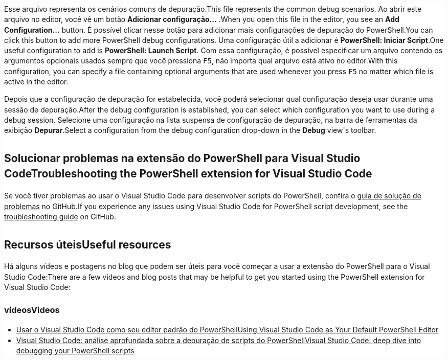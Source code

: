 <span data-ttu-id="f38b9-228">Esse arquivo representa os cenários comuns de depuração.</span><span class="sxs-lookup"><span data-stu-id="f38b9-228">This file represents the common debug scenarios.</span></span> <span data-ttu-id="f38b9-229">Ao abrir este arquivo no editor, você vê um botão **Adicionar configuração...** .</span><span class="sxs-lookup"><span data-stu-id="f38b9-229">When you open this file in the editor, you see an **Add Configuration...** button.</span></span> <span data-ttu-id="f38b9-230">É possível clicar nesse botão para adicionar mais configurações de depuração do PowerShell.</span><span class="sxs-lookup"><span data-stu-id="f38b9-230">You can click this button to add more PowerShell debug configurations.</span></span> <span data-ttu-id="f38b9-231">Uma configuração útil a adicionar é **PowerShell: Iniciar Script**.</span><span class="sxs-lookup"><span data-stu-id="f38b9-231">One useful configuration to add is **PowerShell: Launch Script**.</span></span> <span data-ttu-id="f38b9-232">Com essa configuração, é possível especificar um arquivo contendo os argumentos opcionais usados sempre que você pressiona <kbd>F5</kbd>, não importa qual arquivo está ativo no editor.</span><span class="sxs-lookup"><span data-stu-id="f38b9-232">With this configuration, you can specify a file containing optional arguments that are used whenever you press <kbd>F5</kbd> no matter which file is active in the editor.</span></span>

<span data-ttu-id="f38b9-233">Depois que a configuração de depuração for estabelecida, você poderá selecionar qual configuração deseja usar durante uma sessão de depuração.</span><span class="sxs-lookup"><span data-stu-id="f38b9-233">After the debug configuration is established, you can select which configuration you want to use during a debug session.</span></span> <span data-ttu-id="f38b9-234">Selecione uma configuração na lista suspensa de configuração de depuração, na barra de ferramentas da exibição **Depurar**.</span><span class="sxs-lookup"><span data-stu-id="f38b9-234">Select a configuration from the debug configuration drop-down in the **Debug** view's toolbar.</span></span>

## <a name="troubleshooting-the-powershell-extension-for-visual-studio-code"></a><span data-ttu-id="f38b9-235">Solucionar problemas na extensão do PowerShell para Visual Studio Code</span><span class="sxs-lookup"><span data-stu-id="f38b9-235">Troubleshooting the PowerShell extension for Visual Studio Code</span></span>

<span data-ttu-id="f38b9-236">Se você tiver problemas ao usar o Visual Studio Code para desenvolver scripts do PowerShell, confira o [guia de solução de problemas][troubleshooting] no GitHub.</span><span class="sxs-lookup"><span data-stu-id="f38b9-236">If you experience any issues using Visual Studio Code for PowerShell script development, see the [troubleshooting guide][troubleshooting] on GitHub.</span></span>

## <a name="useful-resources"></a><span data-ttu-id="f38b9-237">Recursos úteis</span><span class="sxs-lookup"><span data-stu-id="f38b9-237">Useful resources</span></span>

<span data-ttu-id="f38b9-238">Há alguns vídeos e postagens no blog que podem ser úteis para você começar a usar a extensão do PowerShell para o Visual Studio Code:</span><span class="sxs-lookup"><span data-stu-id="f38b9-238">There are a few videos and blog posts that may be helpful to get you started using the PowerShell extension for Visual Studio Code:</span></span>

### <a name="videos"></a><span data-ttu-id="f38b9-239">vídeos</span><span class="sxs-lookup"><span data-stu-id="f38b9-239">Videos</span></span>

- [<span data-ttu-id="f38b9-240">Usar o Visual Studio Code como seu editor padrão do PowerShell</span><span class="sxs-lookup"><span data-stu-id="f38b9-240">Using Visual Studio Code as Your Default PowerShell Editor</span></span>](https://youtu.be/bGn45vIeAMM)
- [<span data-ttu-id="f38b9-241">Visual Studio Code: análise aprofundada sobre a depuração de scripts do PowerShell</span><span class="sxs-lookup"><span data-stu-id="f38b9-241">Visual Studio Code: deep dive into debugging your PowerShell scripts</span></span>](https://youtu.be/cSbIXmlkr8o)


[ise]:                    ../../windows-powershell/ise/Introducing-the-Windows-PowerShell-ISE.md
[install-pscore-linux]:   ../../install/Installing-PowerShell-Core-on-Linux.md
[install-pscore-macos]:   ../../install/Installing-PowerShell-Core-on-macOS.md
[install-pscore-windows]: ../../install/Installing-PowerShell-Core-on-Windows.md
[install-winps]:          ../../install/Installing-Windows-PowerShell.md
[file-encoding]:          understanding-file-encoding.md
[vsc-ise]:                How-To-Replicate-the-ISE-Experience-In-VSCode.md
[debug]:                  https://devblogs.microsoft.com/powershell/announcing-powershell-language-support-for-visual-studio-code-and-more/
[debugging-part1]:        https://devblogs.microsoft.com/scripting/debugging-powershell-script-in-visual-studio-code-part-1/
[debugging-part2]:        https://devblogs.microsoft.com/scripting/debugging-powershell-script-in-visual-studio-code-part-2/
[editing-part1]:          https://devblogs.microsoft.com/scripting/visual-studio-code-editing-features-for-powershell-development-part-1/
[editing-part2]:          https://devblogs.microsoft.com/scripting/visual-studio-code-editing-features-for-powershell-development-part-2/
[getting-started]:        https://devblogs.microsoft.com/scripting/get-started-with-powershell-development-in-visual-studio-code/
[psdbgblog]:              https://johnpapa.net/debugging-with-visual-studio-code/
[psdbg-gh]:               https://github.com/PowerShell/vscode-powershell/tree/master/examples
[pscdn]:                  https://docs.microsoft.com/archive/blogs/cdndevs/visual-studio-code-powershell-extension
[Problemas do GitHub]:          https://github.com/PowerShell/vscode-powershell/issues
[GitHub issues]:          https://github.com/PowerShell/vscode-powershell/issues
[i1310]:                  https://github.com/PowerShell/vscode-powershell/issues/1310
[i606]:                   https://github.com/PowerShell/vscode-powershell/issues/606
[Visual Studio]:          https://visualstudio.microsoft.com/
[vscode]:                 https://code.visualstudio.com/
[psext]:                  https://marketplace.visualstudio.com/items?itemName=ms-vscode.PowerShell
[vsc-settings]:           https://code.visualstudio.com/docs/getstarted/settings
[vsc-setup]:              https://code.visualstudio.com/Docs/setup/setup-overview
[vsc-setup-win]:          https://code.visualstudio.com/docs/setup/windows
[vsc-setup-macos]:        https://code.visualstudio.com/docs/setup/mac
[vsc-setup-linux]:        https://code.visualstudio.com/docs/setup/linux
[psext-src]:              https://github.com/PowerShell/vscode-powershell
[troubleshooting]:        https://github.com/PowerShell/vscode-powershell/blob/master/docs/troubleshooting.md
[dev-docs]:               https://github.com/PowerShell/vscode-powershell/blob/master/docs/development.md